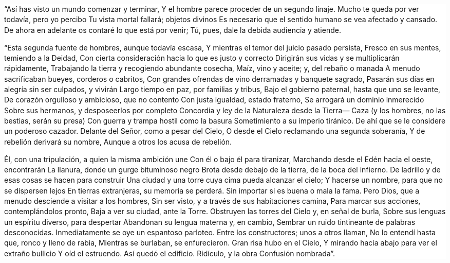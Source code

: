 “Así has ​​visto un mundo comenzar y terminar,
Y el hombre parece proceder de un segundo linaje.
Mucho te queda por ver todavía, pero yo percibo
Tu vista mortal fallará; objetos divinos
Es necesario que el sentido humano se vea afectado y cansado.
De ahora en adelante os contaré lo que está por venir;
Tú, pues, dale la debida audiencia y atiende.

“Esta segunda fuente de hombres, aunque todavía escasa,
Y mientras el temor del juicio pasado persista,
Fresco en sus mentes, temiendo a la Deidad,
Con cierta consideración hacia lo que es justo y correcto
Dirigirán sus vidas y se multiplicarán rápidamente,
Trabajando la tierra y recogiendo abundante cosecha,
Maíz, vino y aceite; y, del rebaño o manada
A menudo sacrificaban bueyes, corderos o cabritos,
Con grandes ofrendas de vino derramadas y banquete sagrado,
Pasarán sus días en alegría sin ser culpados, y vivirán
Largo tiempo en paz, por familias y tribus,
Bajo el gobierno paternal, hasta que uno se levante,
De corazón orgulloso y ambicioso, que no contento
Con justa igualdad, estado fraterno,
Se arrogará un dominio inmerecido
Sobre sus hermanos, y desposeerlos por completo
Concordia y ley de la Naturaleza desde la Tierra—
Caza (y los hombres, no las bestias, serán su presa)
Con guerra y trampa hostil como la basura
Sometimiento a su imperio tiránico.
De ahí que se le considere un poderoso cazador.
Delante del Señor, como a pesar del Cielo,
O desde el Cielo reclamando una segunda soberanía,
Y de rebelión derivará su nombre,
Aunque a otros los acusa de rebelión.

Él, con una tripulación, a quien la misma ambición une
Con él o bajo él para tiranizar,
Marchando desde el Edén hacia el oeste, encontrarán
La llanura, donde un gurge bituminoso negro
Brota desde debajo de la tierra, de la boca del infierno.
De ladrillo y de esas cosas se hacen para construir
Una ciudad y una torre cuya cima pueda alcanzar el cielo;
Y hacerse un nombre, para que no se dispersen lejos
En tierras extranjeras, su memoria se perderá.
Sin importar si es buena o mala la fama.
Pero Dios, que a menudo desciende a visitar a los hombres,
Sin ser visto, y a través de sus habitaciones camina,
Para marcar sus acciones, contemplándolos pronto,
Baja a ver su ciudad, ante la Torre.
Obstruyen las torres del Cielo y, en señal de burla,
Sobre sus lenguas un espíritu diverso, para despertar
Abandonan su lengua materna y, en cambio,
Sembrar un ruido tintineante de palabras desconocidas.
Inmediatamente se oye un espantoso parloteo.
Entre los constructores; unos a otros llaman,
No lo entendí hasta que, ronco y lleno de rabia,
Mientras se burlaban, se enfurecieron. Gran risa hubo en el Cielo,
Y mirando hacia abajo para ver el extraño bullicio
Y oíd el estruendo. Así quedó el edificio.
Ridículo, y la obra Confusión nombrada”.
